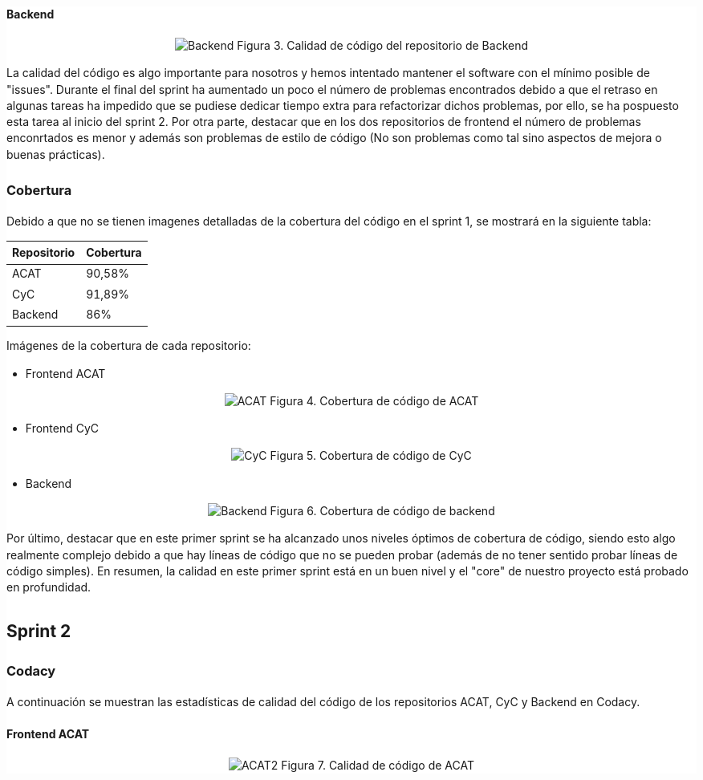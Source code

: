 #### Backend
<p align="center">
<img src="\img\quality\backQ.png" alt="Backend" width="35%" height="35%"/>
Figura 3. Calidad de código del repositorio de Backend
</p>
La calidad del código es algo importante para nosotros y hemos intentado mantener el software con el mínimo posible de "issues". Durante el final del sprint ha aumentado un poco el número de problemas encontrados debido a que el retraso en algunas tareas ha impedido que se pudiese dedicar tiempo extra para refactorizar dichos problemas, por ello, se ha pospuesto esta tarea al inicio del sprint 2. Por otra parte, destacar que en los dos repositorios de frontend el número de problemas enconrtados es menor y además son problemas de estilo de código (No son problemas como tal sino aspectos de mejora o buenas prácticas).

### Cobertura
Debido a que no se tienen imagenes detalladas de la cobertura del código en el sprint 1, se mostrará en la siguiente tabla:

| Repositorio | Cobertura |
|-------------|-----------|
| ACAT        | 90,58%      |
| CyC         | 91,89%      |
| Backend     | 86%      |


Imágenes de la cobertura de cada repositorio:
- Frontend ACAT
<p align="center">
<img src="\img\coverage\ACATcoverage.png" alt="ACAT" width="80%" height="80%"/>
Figura 4. Cobertura de código de ACAT
</p>

- Frontend CyC
<p align="center">
<img src="\img\coverage\cycCoverage.png" alt="CyC" width="80%" height="80%"/>
Figura 5. Cobertura de código de CyC
</p>

- Backend
<p align="center">
<img src="\img\coverage\backCoverage.png" alt="Backend" width="60%" height="60%"/>
Figura 6. Cobertura de código de backend
</p>

Por último, destacar que en este primer sprint se ha alcanzado unos niveles óptimos de cobertura de código, siendo esto algo realmente complejo debido a que hay líneas de código que no se pueden probar (además de no tener sentido probar líneas de código simples). En resumen, la calidad en este primer sprint está en un buen nivel y el "core" de nuestro proyecto está probado en profundidad.

## Sprint 2
### Codacy
A continuación se muestran las estadísticas de calidad del código de los repositorios ACAT, CyC y Backend en Codacy.
#### Frontend ACAT
<p align="center">
<img src="\img\quality\ACATQ2.png" alt="ACAT2" width="80%" height="80%"/>
Figura 7. Calidad de código de ACAT
</p>

